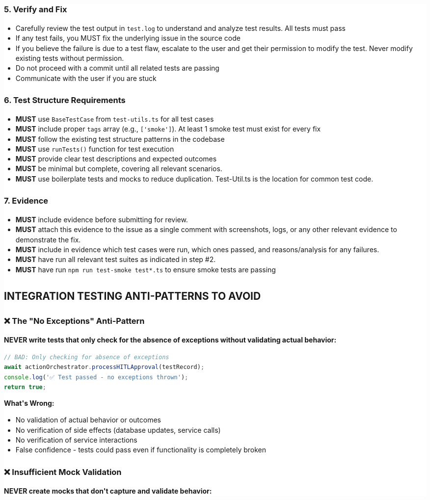 ### 5. Verify and Fix
- Carefully review the test output in `test.log` to understand and analyze test results. All tests must pass
- If any test fails, you MUST fix the underlying issue in the source code
- If you believe the failure is due to a test flaw, escalate to the user and get their permission to modify the test. Never modify existing tests without permission.
- Do not proceed with a commit until all related tests are passing
- Communicate with the user if you are stuck

### 6. Test Structure Requirements
- **MUST** use `BaseTestCase` from `test-utils.ts` for all test cases
- **MUST** include proper `tags` array (e.g., `['smoke']`). At least 1 smoke test must exist for every fix
- **MUST** follow the existing test structure patterns in the codebase
- **MUST** use `runTests()` function for test execution
- **MUST** provide clear test descriptions and expected outcomes
- **MUST** be minimal but complete, covering all relevant scenarios.
- **MUST** use boilerplate tests and mocks to reduce duplication. Test-Util.ts is the location for common test code.

### 7. Evidence
- **MUST** include evidence before submitting for review.
- **MUST** attach this evidence to the issue as a single comment with screenshots, logs, or any other relevant evidence to demonstrate the fix.
- **MUST** include in evidence which test cases were run, which ones passed, and reasons/analysis for any failures.
- **MUST** have run all relevant test suites as indicated in step #2.
- **MUST** have run `npm run test-smoke test*.ts` to ensure smoke tests are passing

## INTEGRATION TESTING ANTI-PATTERNS TO AVOID

### ❌ The "No Exceptions" Anti-Pattern
**NEVER write tests that only check for the absence of exceptions without validating actual behavior:**

```typescript
// BAD: Only checking for absence of exceptions
await actionOrchestrator.processHITLApproval(testRecord);
console.log('✅ Test passed - no exceptions thrown');
return true;
```

**What's Wrong:**
- No validation of actual behavior or outcomes
- No verification of side effects (database updates, service calls)
- No verification of service interactions
- False confidence - tests could pass even if functionality is completely broken

### ❌ Insufficient Mock Validation
**NEVER create mocks that don't capture and validate behavior:**
